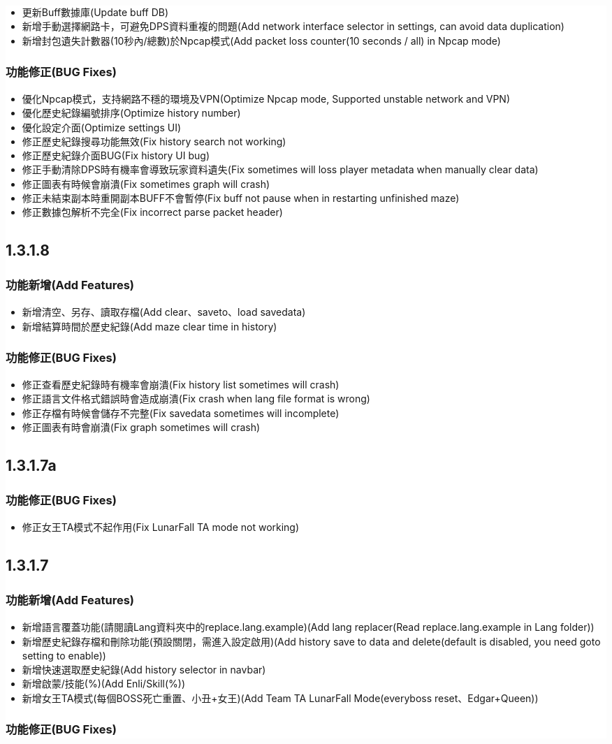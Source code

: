 - 更新Buff數據庫(Update buff DB)
- 新增手動選擇網路卡，可避免DPS資料重複的問題(Add network interface selector in settings, can avoid data duplication)
- 新增封包遺失計數器(10秒內/總數)於Npcap模式(Add packet loss counter(10 seconds / all) in Npcap mode)

### 功能修正(BUG Fixes)

- 優化Npcap模式，支持網路不穩的環境及VPN(Optimize Npcap mode, Supported unstable network and VPN)
- 優化歷史紀錄編號排序(Optimize history number)
- 優化設定介面(Optimize settings UI)
- 修正歷史紀錄搜尋功能無效(Fix history search not working)
- 修正歷史紀錄介面BUG(Fix history UI bug)
- 修正手動清除DPS時有機率會導致玩家資料遺失(Fix sometimes will loss player metadata when manually clear data)
- 修正圖表有時候會崩潰(Fix sometimes graph will crash)
- 修正未結束副本時重開副本BUFF不會暫停(Fix buff not pause when in restarting unfinished maze)
- 修正數據包解析不完全(Fix incorrect parse packet header)

## 1.3.1.8

### 功能新增(Add Features)

- 新增清空、另存、讀取存檔(Add clear、saveto、load savedata)
- 新增結算時間於歷史紀錄(Add maze clear time in history)

### 功能修正(BUG Fixes)

- 修正查看歷史紀錄時有機率會崩潰(Fix history list sometimes will crash)
- 修正語言文件格式錯誤時會造成崩潰(Fix crash when lang file format is wrong)
- 修正存檔有時候會儲存不完整(Fix savedata sometimes will incomplete)
- 修正圖表有時會崩潰(Fix graph sometimes will crash)

## 1.3.1.7a

### 功能修正(BUG Fixes)

- 修正女王TA模式不起作用(Fix LunarFall TA mode not working)

## 1.3.1.7

### 功能新增(Add Features)

- 新增語言覆蓋功能(請閱讀Lang資料夾中的replace.lang.example)(Add lang replacer(Read replace.lang.example in Lang folder))
- 新增歷史紀錄存檔和刪除功能(預設關閉，需進入設定啟用)(Add history save to data and delete(default is disabled, you need goto setting to enable))
- 新增快速選取歷史紀錄(Add history selector in navbar)
- 新增啟蒙/技能(%)(Add Enli/Skill(%))
- 新增女王TA模式(每個BOSS死亡重置、小丑+女王)(Add Team TA LunarFall Mode(everyboss reset、Edgar+Queen))

### 功能修正(BUG Fixes)
